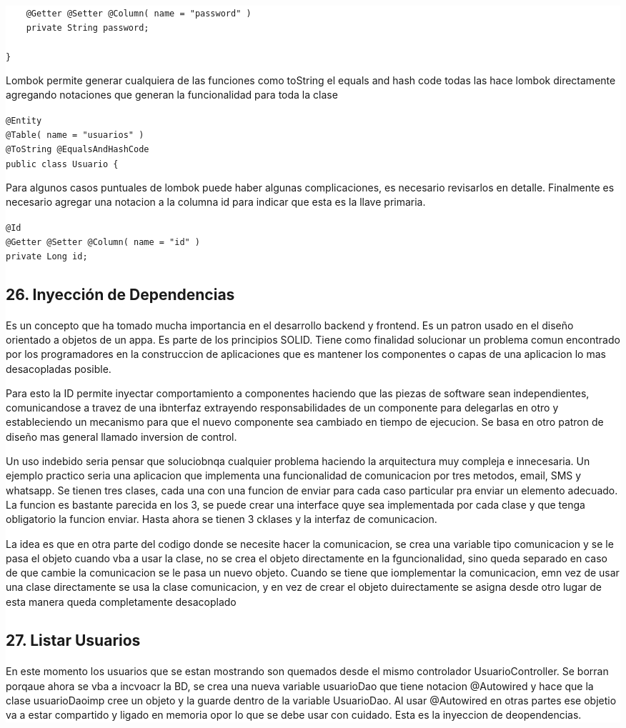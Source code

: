         @Getter @Setter @Column( name = "password" )
        private String password;

    }

Lombok permite generar cualquiera de las funciones como toString el equals and hash code todas las hace lombok directamente agregando notaciones que generan la funcionalidad para toda la clase

    @Entity
    @Table( name = "usuarios" )
    @ToString @EqualsAndHashCode
    public class Usuario {

Para algunos casos puntuales de lombok puede haber algunas complicaciones, es necesario revisarlos en detalle.
Finalmente es necesario agregar una notacion a la columna id para indicar que esta es la llave primaria.

    @Id
    @Getter @Setter @Column( name = "id" )
    private Long id;


## 26. Inyección de Dependencias 
Es un concepto que ha tomado mucha importancia en el desarrollo backend y frontend. Es un patron usado en el diseño orientado a objetos de un appa. Es parte de los principios SOLID. Tiene como finalidad solucionar un problema comun encontrado por los programadores en la construccion de aplicaciones que es mantener los componentes o capas de una aplicacion lo mas desacopladas posible.

Para esto la ID permite inyectar comportamiento a componentes haciendo que las piezas de software sean independientes, comunicandose a travez de una ibnterfaz extrayendo responsabilidades de un componente para delegarlas en otro y estableciendo un mecanismo para que el nuevo componente sea cambiado en tiempo de ejecucion. Se basa en otro patron de diseño mas general llamado inversion de control.

Un uso indebido seria pensar que soluciobnqa cualquier problema haciendo la arquitectura muy compleja e innecesaria. Un ejemplo practico seria una aplicacion que implementa una funcionalidad de comunicacion por tres metodos, email, SMS y whatsapp.  Se tienen tres clases, cada una con una funcion de enviar para cada caso particular pra enviar un elemento adecuado. La funcion es bastante parecida en los 3, se puede crear una interface quye sea implementada por cada clase y que tenga obligatorio la funcion enviar. Hasta ahora se tienen 3 cklases y la interfaz de comunicacion.

La idea es que en otra parte del codigo donde se necesite hacer la comunicacion, se crea una variable tipo comunicacion y se le pasa el objeto cuando vba a usar la clase, no se crea el objeto directamente en la fguncionalidad, sino queda separado en caso de que cambie la comunicacion se le pasa un nuevo objeto. Cuando se tiene que iomplementar la comunicacion, emn vez de usar una clase directamente se usa la clase comunicacion, y en vez de crear el objeto duirectamente se asigna desde otro lugar de esta manera queda completamente desacoplado

## 27. Listar Usuarios 
En este momento los usuarios que se estan mostrando son quemados desde el mismo controlador UsuarioController. Se borran porqaue ahora se vba a incvoacr la BD, se crea una nueva variable usuarioDao que tiene notacion @Autowired y hace que la clase usuarioDaoimp cree un objeto y la guarde dentro de la variable UsuarioDao. Al usar @Autowired en otras partes ese objetio va a estar compartido y ligado en memoria opor lo que se debe usar con cuidado. Esta es la inyeccion de deopendencias.
